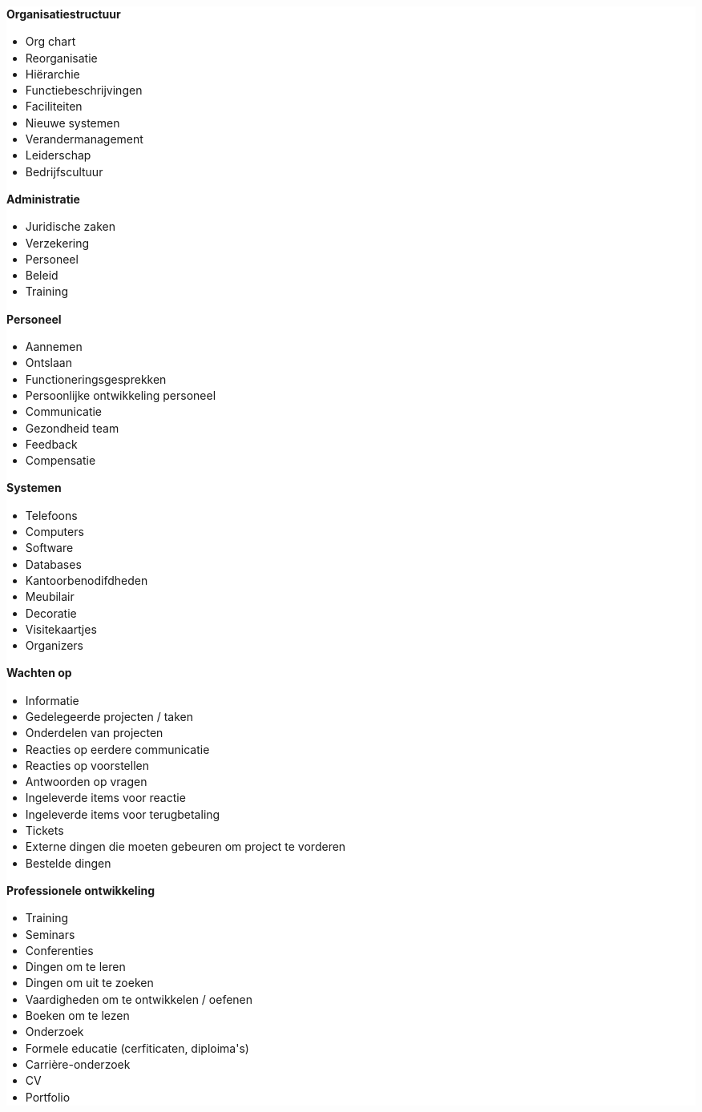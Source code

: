 **Organisatiestructuur**
- Org chart
- Reorganisatie
- Hiërarchie
- Functiebeschrijvingen
- Faciliteiten
- Nieuwe systemen
- Verandermanagement
- Leiderschap
- Bedrijfscultuur

**Administratie**
- Juridische zaken
- Verzekering
- Personeel
- Beleid
- Training

**Personeel**
- Aannemen
- Ontslaan
- Functioneringsgesprekken
- Persoonlijke ontwikkeling personeel
- Communicatie
- Gezondheid team
- Feedback
- Compensatie

**Systemen**
- Telefoons
- Computers
- Software
- Databases
- Kantoorbenodifdheden
- Meubilair
- Decoratie
- Visitekaartjes
- Organizers

**Wachten op**
- Informatie
- Gedelegeerde projecten / taken
- Onderdelen van projecten
- Reacties op eerdere communicatie
- Reacties op voorstellen
- Antwoorden op vragen
- Ingeleverde items voor reactie
- Ingeleverde items voor terugbetaling
- Tickets
- Externe dingen die moeten gebeuren om project te vorderen
- Bestelde dingen

**Professionele ontwikkeling**
- Training
- Seminars
- Conferenties
- Dingen om te leren
- Dingen om uit te zoeken
- Vaardigheden om te ontwikkelen / oefenen
- Boeken om te lezen
- Onderzoek
- Formele educatie (cerfiticaten, diploima's)
- Carrière-onderzoek
- CV
- Portfolio
